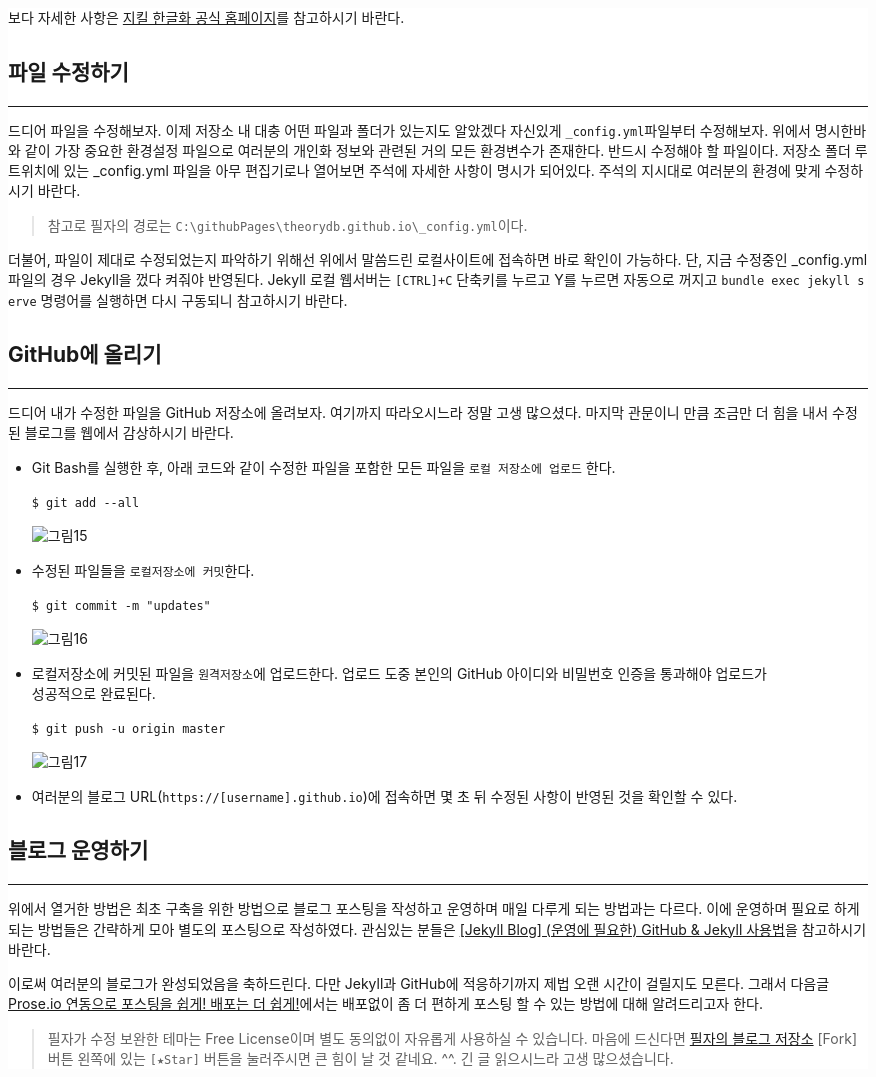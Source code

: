 보다 자세한 사항은 [지킬 한글화 공식 홈페이지](http://jekyllrb-ko.github.io/docs/structure/)를 참고하시기 바란다.

## 파일 수정하기 
---
드디어 파일을 수정해보자. 이제 저장소 내 대충 어떤 파일과 폴더가 있는지도 알았겠다 자신있게 `_config.yml`파일부터 수정해보자. 위에서 명시한바와 같이 가장 중요한 환경설정 파일으로 여러분의 개인화 정보와 관련된 거의 모든 환경변수가 존재한다. 반드시 수정해야 할 파일이다. 저장소 폴더 루트위치에 있는 _config.yml 파일을 아무 편집기로나 열어보면 주석에 자세한 사항이 명시가 되어있다. 주석의 지시대로 여러분의 환경에 맞게 수정하시기 바란다. 
> 참고로 필자의 경로는 `C:\githubPages\theorydb.github.io\_config.yml`이다.
  
더불어, 파일이 제대로 수정되었는지 파악하기 위해선 위에서 말씀드린 로컬사이트에 접속하면 바로 확인이 가능하다. 단, 지금 수정중인 _config.yml 파일의 경우 Jekyll을 껐다 켜줘야 반영된다. Jekyll 로컬 웹서버는 `[CTRL]+C` 단축키를 누르고 Y를 누르면 자동으로 꺼지고 `bundle exec jekyll serve` 명령어를 실행하면 다시 구동되니 참고하시기 바란다. 

  
## GitHub에 올리기
---
드디어 내가 수정한 파일을 GitHub 저장소에 올려보자. 여기까지 따라오시느라 정말 고생 많으셨다. 마지막 관문이니 만큼 조금만 더 힘을 내서 수정된 블로그를 웹에서 감상하시기 바란다.

* Git Bash를 실행한 후, 아래 코드와 같이 수정한 파일을 포함한 모든 파일을 `로컬 저장소에 업로드` 한다.
  ```git
  $ git add --all
  ```
  ![그림15](https://theorydb.github.io/assets/img/envops/2019-05-03-envops-blog-github-pages-jekyll-15.jpg)

* 수정된 파일들을 `로컬저장소에 커밋`한다. 
  ```git
  $ git commit -m "updates"
  ```
  ![그림16](https://theorydb.github.io/assets/img/envops/2019-05-03-envops-blog-github-pages-jekyll-16.jpg)

* 로컬저장소에 커밋된 파일을 `원격저장소`에 업로드한다. 업로드 도중 본인의 GitHub 아이디와 비밀번호 인증을 통과해야 업로드가   
  성공적으로 완료된다.
  ```git
  $ git push -u origin master
  ```
  ![그림17](https://theorydb.github.io/assets/img/envops/2019-05-03-envops-blog-github-pages-jekyll-17.jpg)

* 여러분의 블로그 URL(`https://[username].github.io`)에 접속하면 몇 초 뒤 수정된 사항이 반영된 것을 확인할 수 있다.

## 블로그 운영하기
--- 
위에서 열거한 방법은 최초 구축을 위한 방법으로 블로그 포스팅을 작성하고 운영하며 매일 다루게 되는 방법과는 다르다. 이에 운영하며 필요로 하게 되는 방법들은 간략하게 모아 별도의 포스팅으로 작성하였다. 관심있는 분들은 [[Jekyll Blog] (운영에 필요한) GitHub & Jekyll 사용법](https://theorydb.github.io/envops/2019/05/21/envops-blog-how-to-use-git/)을 참고하시기 바란다.


이로써 여러분의 블로그가 완성되었음을 축하드린다. 다만 Jekyll과 GitHub에 적응하기까지 제법 오랜 시간이 걸릴지도 모른다. 그래서 다음글 [Prose.io 연동으로 포스팅을 쉽게! 배포는 더 쉽게!](https://theorydb.github.io/envops/2019/05/04/envops-blog-posting-prose-io/)에서는 배포없이 좀 더 편하게 포스팅 할 수 있는 방법에 대해 알려드리고자 한다. 

> 필자가 수정 보완한 테마는 Free License이며 별도 동의없이 자유롭게 사용하실 수 있습니다. 마음에 드신다면 [필자의 블로그 저장소](https://github.com/theorydb/theorydb.github.io) [Fork] 버튼 왼쪽에 있는 `[★Star]` 버튼을 눌러주시면 큰 힘이 날 것 같네요. ^^. 긴 글 읽으시느라 고생 많으셨습니다.   
